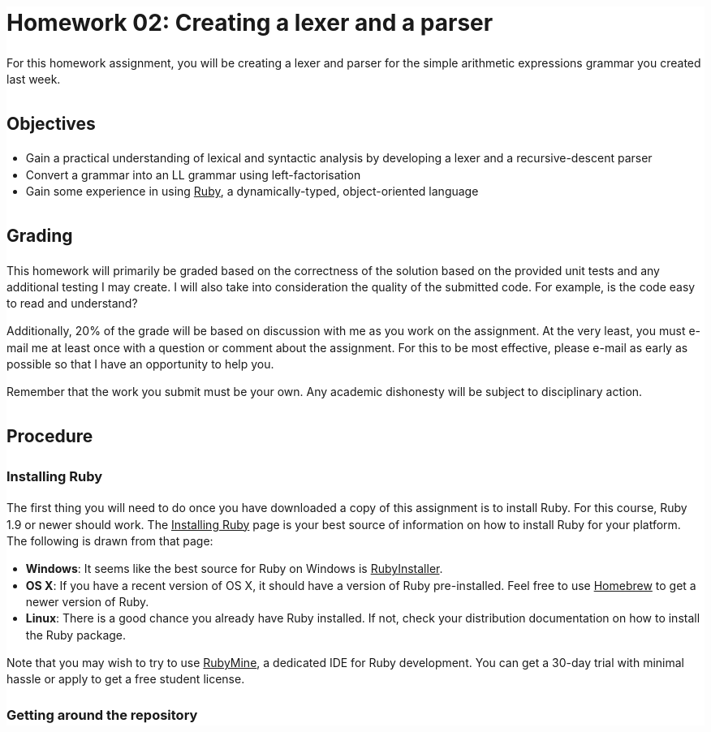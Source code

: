 Homework 02: Creating a lexer and a parser
==========================================

For this homework assignment, you will be creating a lexer and parser for the
simple arithmetic expressions grammar you created last week.

Objectives
----------

* Gain a practical understanding of lexical and syntactic analysis by
  developing a lexer and a recursive-descent parser
* Convert a grammar into an LL grammar using left-factorisation
* Gain some experience in using [Ruby][ruby], a dynamically-typed, object-oriented
  language

[ruby]: https://www.ruby-lang.org/


Grading
-------

This homework will primarily be graded based on the correctness of the solution
based on the provided unit tests and any additional testing I may create.  I
will also take into consideration the quality of the submitted code.  For
example, is the code easy to read and understand?

Additionally, 20% of the grade will be based on discussion with me as you work
on the assignment.  At the very least, you must e-mail me at least once with a
question or comment about the assignment.  For this to be most effective,
please e-mail as early as possible so that I have an opportunity to help you.

Remember that the work you submit must be your own.  Any academic dishonesty
will be subject to disciplinary action.


Procedure
---------

### Installing Ruby

The first thing you will need to do once you have downloaded a copy of this
assignment is to install Ruby.  For this course, Ruby 1.9 or newer should work.
The [Installing Ruby][ruby-install] page is your best source of information on
how to install Ruby for your platform.  The following is drawn from that page:

* **Windows**: It seems like the best source for Ruby on Windows is [RubyInstaller][].
* **OS X**: If you have a recent version of OS X, it should have a version of
  Ruby pre-installed.  Feel free to use [Homebrew][] to get a newer version of
  Ruby.
* **Linux**: There is a good chance you already have Ruby installed.  If not,
  check your distribution documentation on how to install the Ruby package.

Note that you may wish to try to use [RubyMine][], a dedicated IDE for Ruby
development.  You can get a 30-day trial with minimal hassle or apply to get
a free student license.

[ruby-install]: https://www.ruby-lang.org/en/documentation/installation/
[RubyInstaller]: http://rubyinstaller.org/
[Homebrew]: http://brew.sh/
[RubyMine]: http://www.jetbrains.com/ruby/

### Getting around the repository


  [state-pdf]: https://web.cs.ship.edu/~djmoon/dp/dp-notes/state-pattern.pdf
[singleton]: https://en.wikipedia.org/wiki/Singleton_pattern
[state]: https://en.wikipedia.org/wiki/State_pattern